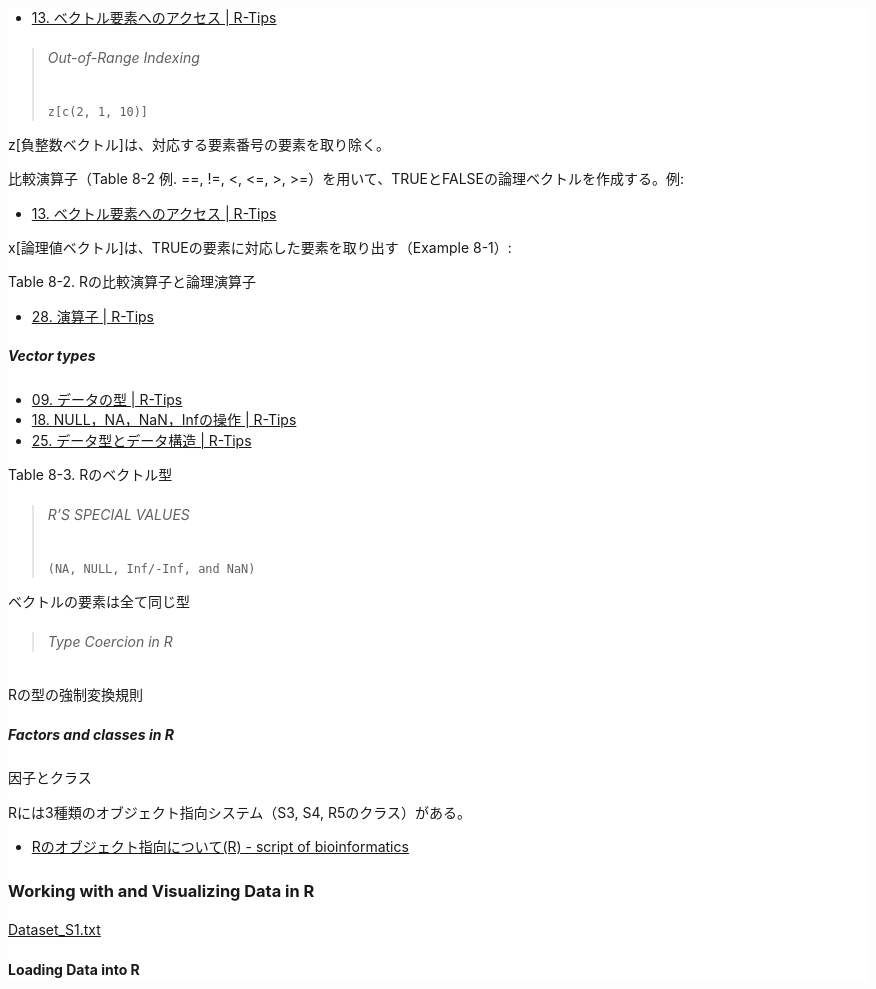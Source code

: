 - [13. ベクトル要素へのアクセス | R-Tips](http://cse.naro.affrc.go.jp/takezawa/r-tips/r/13.html)



> ###### Out-of-Range Indexing  
> `z[c(2, 1, 10)]`  

z[負整数ベクトル]は、対応する要素番号の要素を取り除く。







比較演算子（Table 8-2 例. ==, !=, <, <=, >, >=）を用いて、TRUEとFALSEの論理ベクトルを作成する。例:  


- [13. ベクトル要素へのアクセス | R-Tips](http://cse.naro.affrc.go.jp/takezawa/r-tips/r/13.html)

x[論理値ベクトル]は、TRUEの要素に対応した要素を取り出す（Example 8-1）:  


Table 8-2. Rの比較演算子と論理演算子  

- [28. 演算子 | R-Tips](http://cse.naro.affrc.go.jp/takezawa/r-tips/r/28.html)

##### Vector types
- [09. データの型 | R-Tips](http://cse.naro.affrc.go.jp/takezawa/r-tips/r/09.html)
- [18. NULL，NA，NaN，Infの操作 | R-Tips](http://cse.naro.affrc.go.jp/takezawa/r-tips/r/18.html)
- [25. データ型とデータ構造 | R-Tips](http://cse.naro.affrc.go.jp/takezawa/r-tips/r/25.html)

Table 8-3. Rのベクトル型

> ###### R’S SPECIAL VALUES  
> `(NA, NULL, Inf/-Inf, and NaN)`  

ベクトルの要素は全て同じ型  

> ###### Type Coercion in R  

Rの型の強制変換規則



##### Factors and classes in R
因子とクラス









Rには3種類のオブジェクト指向システム（S3, S4, R5のクラス）がある。

- [Rのオブジェクト指向について(R) - script of bioinformatics](https://sites.google.com/site/scriptofbioinformatics/r-tong-ji-guan-xi/rnoobujekuto-zhi-xiangnitsuite-r)

### Working with and Visualizing Data in R

[Dataset_S1.txt](https://raw.githubusercontent.com/vsbuffalo/bds-files/master/chapter-08-r/Dataset_S1.txt)

#### Loading Data into R
